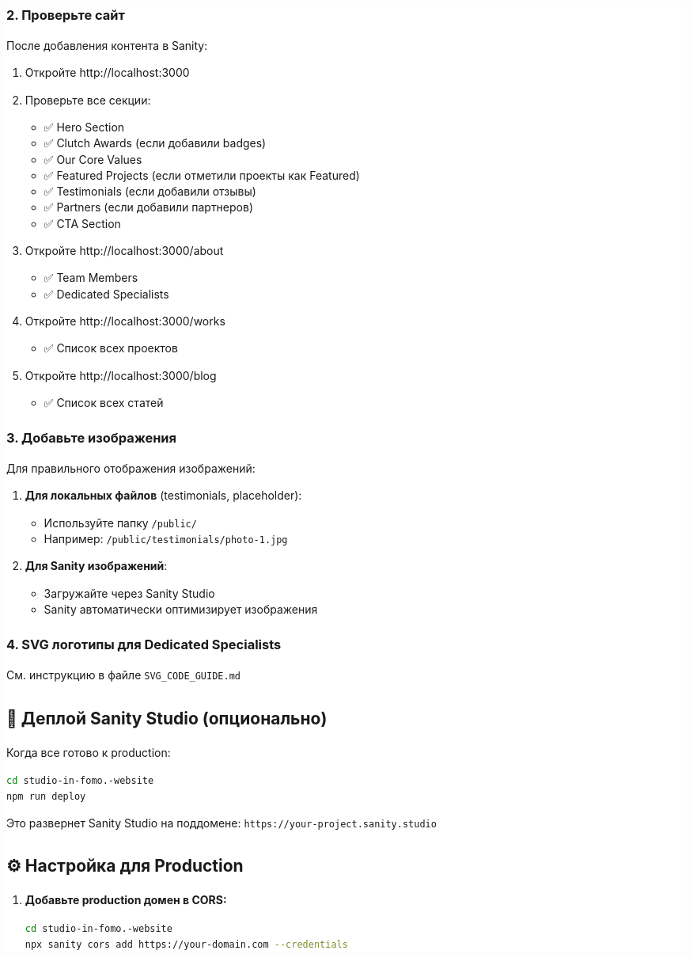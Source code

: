 ### 2. Проверьте сайт

После добавления контента в Sanity:

1. Откройте http://localhost:3000
2. Проверьте все секции:
   - ✅ Hero Section
   - ✅ Clutch Awards (если добавили badges)
   - ✅ Our Core Values
   - ✅ Featured Projects (если отметили проекты как Featured)
   - ✅ Testimonials (если добавили отзывы)
   - ✅ Partners (если добавили партнеров)
   - ✅ CTA Section

3. Откройте http://localhost:3000/about
   - ✅ Team Members
   - ✅ Dedicated Specialists

4. Откройте http://localhost:3000/works
   - ✅ Список всех проектов

5. Откройте http://localhost:3000/blog
   - ✅ Список всех статей

### 3. Добавьте изображения

Для правильного отображения изображений:

1. **Для локальных файлов** (testimonials, placeholder):
   - Используйте папку `/public/`
   - Например: `/public/testimonials/photo-1.jpg`

2. **Для Sanity изображений**:
   - Загружайте через Sanity Studio
   - Sanity автоматически оптимизирует изображения

### 4. SVG логотипы для Dedicated Specialists

См. инструкцию в файле `SVG_CODE_GUIDE.md`

## 🚀 Деплой Sanity Studio (опционально)

Когда все готово к production:

```bash
cd studio-in-fomo.-website
npm run deploy
```

Это развернет Sanity Studio на поддомене:
`https://your-project.sanity.studio`

## ⚙️ Настройка для Production

1. **Добавьте production домен в CORS:**
   ```bash
   cd studio-in-fomo.-website
   npx sanity cors add https://your-domain.com --credentials
   ```
